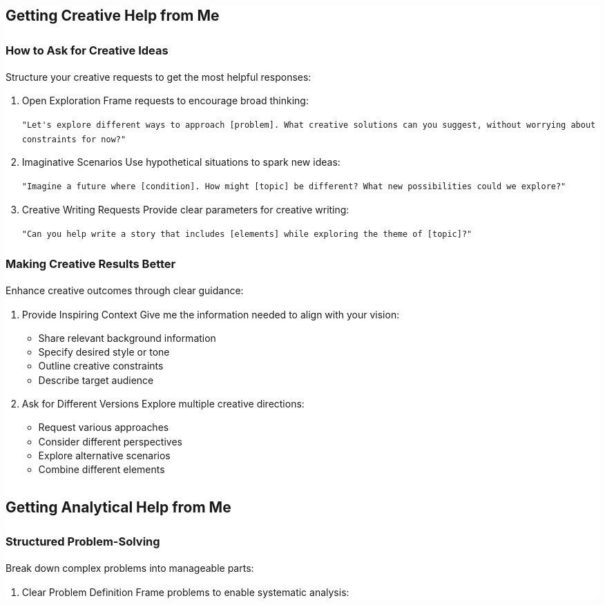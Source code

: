 ## Getting Creative Help from Me

### How to Ask for Creative Ideas

Structure your creative requests to get the most helpful responses:

1. Open Exploration
   Frame requests to encourage broad thinking:

   ```
   "Let's explore different ways to approach [problem]. What creative solutions can you suggest, without worrying about constraints for now?"
   ```

2. Imaginative Scenarios
   Use hypothetical situations to spark new ideas:

   ```
   "Imagine a future where [condition]. How might [topic] be different? What new possibilities could we explore?"
   ```

3. Creative Writing Requests
   Provide clear parameters for creative writing:

   ```
   "Can you help write a story that includes [elements] while exploring the theme of [topic]?"
   ```

### Making Creative Results Better

Enhance creative outcomes through clear guidance:

1. Provide Inspiring Context
   Give me the information needed to align with your vision:

   - Share relevant background information
   - Specify desired style or tone
   - Outline creative constraints
   - Describe target audience

2. Ask for Different Versions
   Explore multiple creative directions:

   - Request various approaches
   - Consider different perspectives
   - Explore alternative scenarios
   - Combine different elements

## Getting Analytical Help from Me

### Structured Problem-Solving

Break down complex problems into manageable parts:

1. Clear Problem Definition
   Frame problems to enable systematic analysis:
